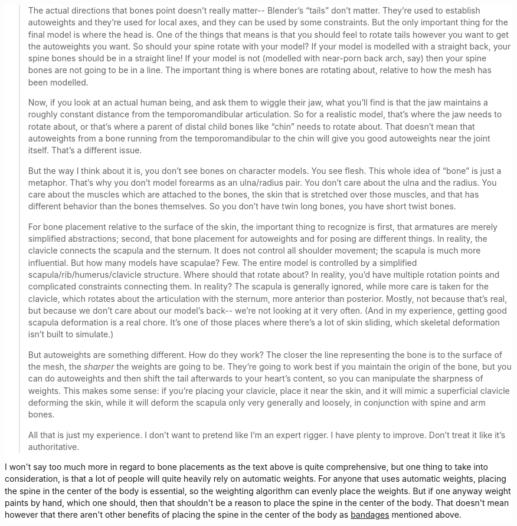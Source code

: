 >The actual directions that bones point doesn’t really matter-- Blender’s “tails” don’t matter. They’re used to establish autoweights and they’re used for local axes, and they can be used by some constraints. But the only important thing for the final model is where the head is. One of the things that means is that you should feel to rotate tails however you want to get the autoweights you want. So should your spine rotate with your model? If your model is modelled with a straight back, your spine bones should be in a straight line! If your model is not (modelled with near-porn back arch, say) then your spine bones are not going to be in a line. The important thing is where bones are rotating about, relative to how the mesh has been modelled.
>
>Now, if you look at an actual human being, and ask them to wiggle their jaw, what you’ll find is that the jaw maintains a roughly constant distance from the temporomandibular articulation. So for a realistic model, that’s where the jaw needs to rotate about, or that’s where a parent of distal child bones like “chin” needs to rotate about. That doesn’t mean that autoweights from a bone running from the temporomandibular to the chin will give you good autoweights near the joint itself. That’s a different issue.
>
>But the way I think about it is, you don’t see bones on character models. You see flesh. This whole idea of “bone” is just a metaphor. That’s why you don’t model forearms as an ulna/radius pair. You don’t care about the ulna and the radius. You care about the muscles which are attached to the bones, the skin that is stretched over those muscles, and that has different behavior than the bones themselves. So you don’t have twin long bones, you have short twist bones.
>
>For bone placement relative to the surface of the skin, the important thing to recognize is first, that armatures are merely simplified abstractions; second, that bone placement for autoweights and for posing are different things. In reality, the clavicle connects the scapula and the sternum. It does not control all shoulder movement; the scapula is much more influential. But how many models have scapulae? Few. The entire model is controlled by a simplified scapula/rib/humerus/clavicle structure. Where should that rotate about? In reality, you’d have multiple rotation points and complicated constraints connecting them. In reality? The scapula is generally ignored, while more care is taken for the clavicle, which rotates about the articulation with the sternum, more anterior than posterior. Mostly, not because that’s real, but because we don’t care about our model’s back-- we’re not looking at it very often. (And in my experience, getting good scapula deformation is a real chore. It’s one of those places where there’s a lot of skin sliding, which skeletal deformation isn’t built to simulate.)
>
>But autoweights are something different. How do they work? The closer the line representing the bone is to the surface of the mesh, the _sharper_ the weights are going to be. They’re going to work best if you maintain the origin of the bone, but you can do autoweights and then shift the tail afterwards to your heart’s content, so you can manipulate the sharpness of weights. This makes some sense: if you’re placing your clavicle, place it near the skin, and it will mimic a superficial clavicle deforming the skin, while it will deform the scapula only very generally and loosely, in conjunction with spine and arm bones.
>
>All that is just my experience. I don’t want to pretend like I’m an expert rigger. I have plenty to improve. Don’t treat it like it’s authoritative.

I won't say too much more in regard to bone placements as the text above is quite comprehensive, but one thing to take into consideration, is that a lot of people will quite heavily rely on automatic weights. For anyone that uses automatic weights, placing the spine in the center of the body is essential, so the weighting algorithm can evenly place the weights. But if one anyway weight paints by hand, which one should, then that shouldn't be a reason to place the spine in the center of the body. That doesn't mean however that there aren't other benefits of placing the spine in the center of the body as [bandages](https://blenderartists.org/t/some-general-tips-on-bone-locations/1247070) mentioned above.
